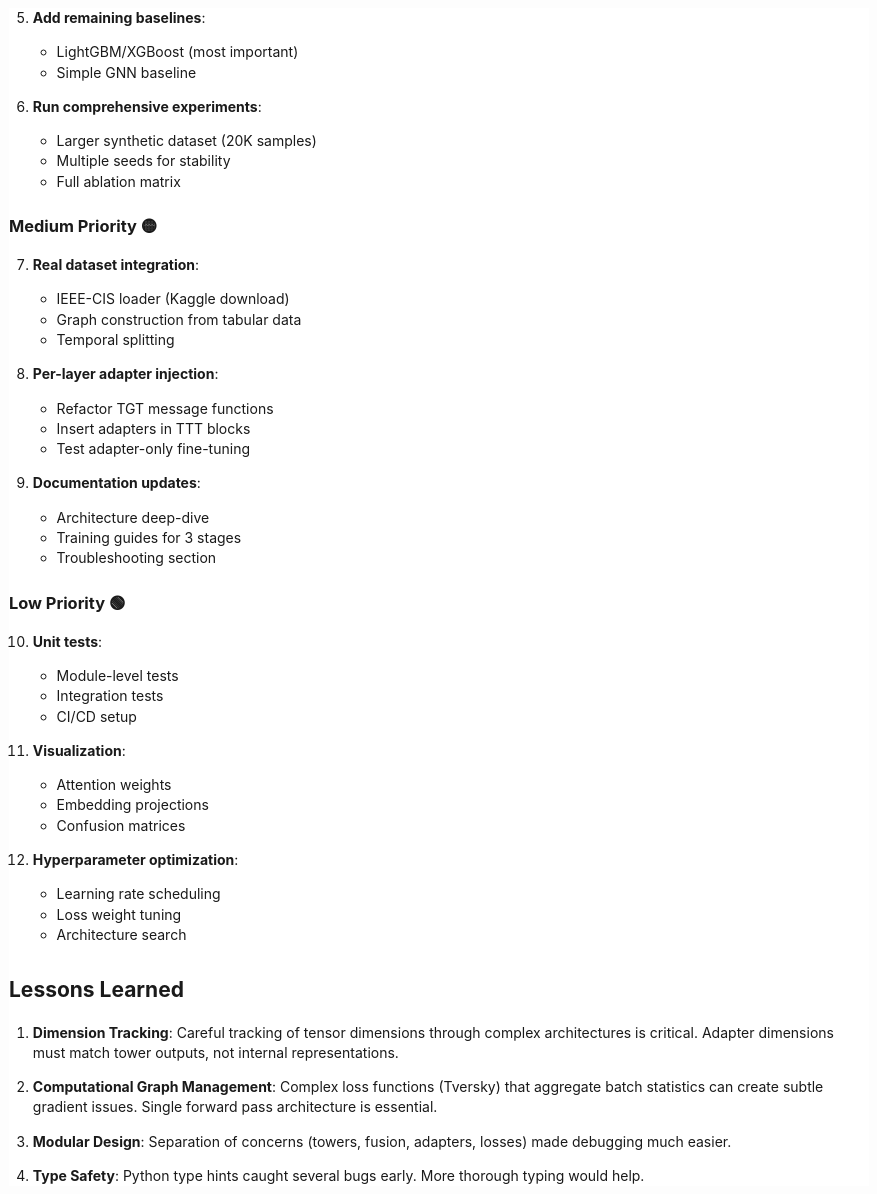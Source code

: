 5. **Add remaining baselines**:
   - LightGBM/XGBoost (most important)
   - Simple GNN baseline

6. **Run comprehensive experiments**:
   - Larger synthetic dataset (20K samples)
   - Multiple seeds for stability
   - Full ablation matrix

### Medium Priority 🟡
7. **Real dataset integration**:
   - IEEE-CIS loader (Kaggle download)
   - Graph construction from tabular data
   - Temporal splitting

8. **Per-layer adapter injection**:
   - Refactor TGT message functions
   - Insert adapters in TTT blocks
   - Test adapter-only fine-tuning

9. **Documentation updates**:
   - Architecture deep-dive
   - Training guides for 3 stages
   - Troubleshooting section

### Low Priority 🟢
10. **Unit tests**:
    - Module-level tests
    - Integration tests
    - CI/CD setup

11. **Visualization**:
    - Attention weights
    - Embedding projections
    - Confusion matrices

12. **Hyperparameter optimization**:
    - Learning rate scheduling
    - Loss weight tuning
    - Architecture search

## Lessons Learned

1. **Dimension Tracking**: Careful tracking of tensor dimensions through complex architectures is critical. Adapter dimensions must match tower outputs, not internal representations.

2. **Computational Graph Management**: Complex loss functions (Tversky) that aggregate batch statistics can create subtle gradient issues. Single forward pass architecture is essential.

3. **Modular Design**: Separation of concerns (towers, fusion, adapters, losses) made debugging much easier.

4. **Type Safety**: Python type hints caught several bugs early. More thorough typing would help.
